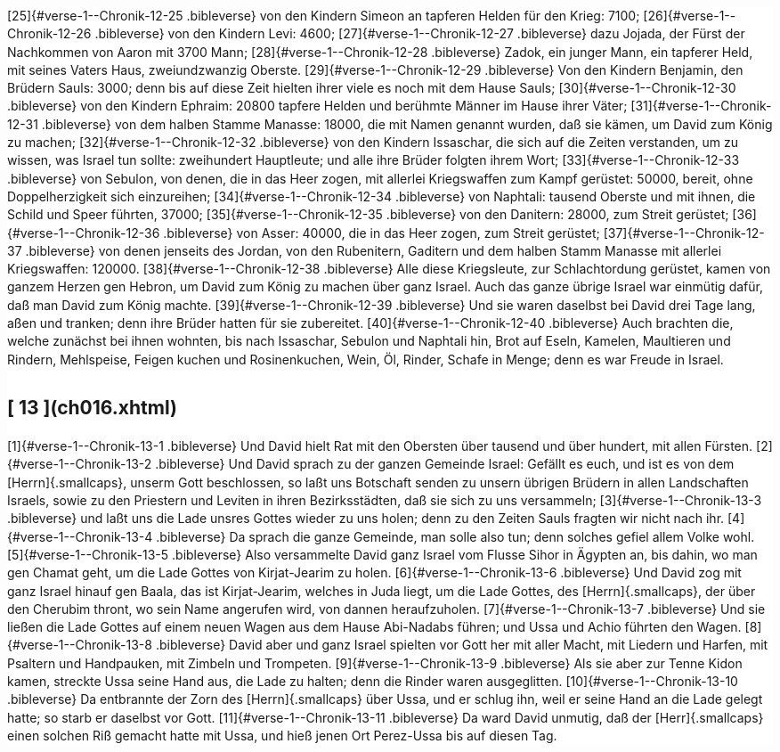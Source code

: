[25]{#verse-1--Chronik-12-25 .bibleverse} von den Kindern Simeon an tapferen Helden für den Krieg: 7100; 
[26]{#verse-1--Chronik-12-26 .bibleverse} von den Kindern Levi: 4600; 
[27]{#verse-1--Chronik-12-27 .bibleverse} dazu Jojada, der Fürst der Nachkommen von Aaron mit 3700 Mann; 
[28]{#verse-1--Chronik-12-28 .bibleverse} Zadok, ein junger Mann, ein tapferer Held, mit seines Vaters Haus, zweiundzwanzig Oberste. 
[29]{#verse-1--Chronik-12-29 .bibleverse} Von den Kindern Benjamin, den Brüdern Sauls: 3000; denn bis auf diese Zeit hielten ihrer viele es noch mit dem Hause Sauls; 
[30]{#verse-1--Chronik-12-30 .bibleverse} von den Kindern Ephraim: 20800 tapfere Helden und berühmte Männer im Hause ihrer Väter; 
[31]{#verse-1--Chronik-12-31 .bibleverse} von dem halben Stamme Manasse: 18000, die mit Namen genannt wurden, daß sie kämen, um David zum König zu machen; 
[32]{#verse-1--Chronik-12-32 .bibleverse} von den Kindern Issaschar, die sich auf die Zeiten verstanden, um zu wissen, was Israel tun sollte: zweihundert Hauptleute; und alle ihre Brüder folgten ihrem Wort; 
[33]{#verse-1--Chronik-12-33 .bibleverse} von Sebulon, von denen, die in das Heer zogen, mit allerlei Kriegswaffen zum Kampf gerüstet: 50000, bereit, ohne Doppelherzigkeit sich einzureihen; 
[34]{#verse-1--Chronik-12-34 .bibleverse} von Naphtali: tausend Oberste und mit ihnen, die Schild und Speer führten, 37000; 
[35]{#verse-1--Chronik-12-35 .bibleverse} von den Danitern: 28000, zum Streit gerüstet; 
[36]{#verse-1--Chronik-12-36 .bibleverse} von Asser: 40000, die in das Heer zogen, zum Streit gerüstet; 
[37]{#verse-1--Chronik-12-37 .bibleverse} von denen jenseits des Jordan, von den Rubenitern, Gaditern und dem halben Stamm Manasse mit allerlei Kriegswaffen: 120000. 
[38]{#verse-1--Chronik-12-38 .bibleverse} Alle diese Kriegsleute, zur Schlachtordung gerüstet, kamen von ganzem Herzen gen Hebron, um David zum König zu machen über ganz Israel. Auch das ganze übrige Israel war einmütig dafür, daß man David zum König machte. 
[39]{#verse-1--Chronik-12-39 .bibleverse} Und sie waren daselbst bei David drei Tage lang, aßen und tranken; denn ihre Brüder hatten für sie zubereitet. 
[40]{#verse-1--Chronik-12-40 .bibleverse} Auch brachten die, welche zunächst bei ihnen wohnten, bis nach Issaschar, Sebulon und Naphtali hin, Brot auf Eseln, Kamelen, Maultieren und Rindern, Mehlspeise, Feigen kuchen und Rosinenkuchen, Wein, Öl, Rinder, Schafe in Menge; denn es war Freude in Israel. 

<h2 class="chaptertitle">[&nbsp;13&nbsp;](ch016.xhtml)<span><span id="chapter-1--Chronik-13"></span></span></h2>
 
[1]{#verse-1--Chronik-13-1 .bibleverse} Und David hielt Rat mit den Obersten über tausend und über hundert, mit allen Fürsten. 
[2]{#verse-1--Chronik-13-2 .bibleverse} Und David sprach zu der ganzen Gemeinde Israel: Gefällt es euch, und ist es von dem [Herrn]{.smallcaps}, unserm Gott beschlossen, so laßt uns Botschaft senden zu unsern übrigen Brüdern in allen Landschaften Israels, sowie zu den Priestern und Leviten in ihren Bezirksstädten, daß sie sich zu uns versammeln; 
[3]{#verse-1--Chronik-13-3 .bibleverse} und laßt uns die Lade unsres Gottes wieder zu uns holen; denn zu den Zeiten Sauls fragten wir nicht nach ihr. 
[4]{#verse-1--Chronik-13-4 .bibleverse} Da sprach die ganze Gemeinde, man solle also tun; denn solches gefiel allem Volke wohl. 
[5]{#verse-1--Chronik-13-5 .bibleverse} Also versammelte David ganz Israel vom Flusse Sihor in Ägypten an, bis dahin, wo man gen Chamat geht, um die Lade Gottes von Kirjat-Jearim zu holen. 
[6]{#verse-1--Chronik-13-6 .bibleverse} Und David zog mit ganz Israel hinauf gen Baala, das ist Kirjat-Jearim, welches in Juda liegt, um die Lade Gottes, des [Herrn]{.smallcaps}, der über den Cherubim thront, wo sein Name angerufen wird, von dannen heraufzuholen. 
[7]{#verse-1--Chronik-13-7 .bibleverse} Und sie ließen die Lade Gottes auf einem neuen Wagen aus dem Hause Abi-Nadabs führen; und Ussa und Achio führten den Wagen. 
[8]{#verse-1--Chronik-13-8 .bibleverse} David aber und ganz Israel spielten vor Gott her mit aller Macht, mit Liedern und Harfen, mit Psaltern und Handpauken, mit Zimbeln und Trompeten. 
[9]{#verse-1--Chronik-13-9 .bibleverse} Als sie aber zur Tenne Kidon kamen, streckte Ussa seine Hand aus, die Lade zu halten; denn die Rinder waren ausgeglitten. 
[10]{#verse-1--Chronik-13-10 .bibleverse} Da entbrannte der Zorn des [Herrn]{.smallcaps} über Ussa, und er schlug ihn, weil er seine Hand an die Lade gelegt hatte; so starb er daselbst vor Gott. 
[11]{#verse-1--Chronik-13-11 .bibleverse} Da ward David unmutig, daß der [Herr]{.smallcaps} einen solchen Riß gemacht hatte mit Ussa, und hieß jenen Ort Perez-Ussa bis auf diesen Tag. 